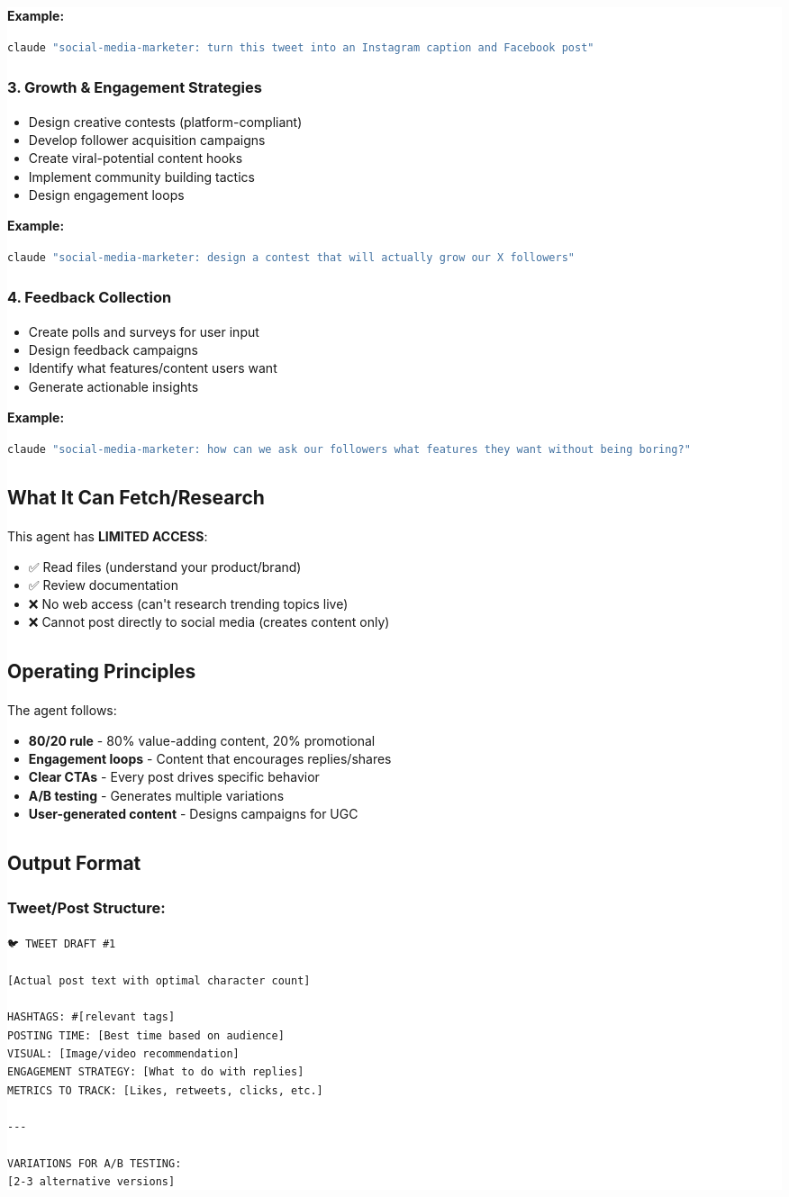 **Example:**
```bash
claude "social-media-marketer: turn this tweet into an Instagram caption and Facebook post"
```

### 3. **Growth & Engagement Strategies**
- Design creative contests (platform-compliant)
- Develop follower acquisition campaigns
- Create viral-potential content hooks
- Implement community building tactics
- Design engagement loops

**Example:**
```bash
claude "social-media-marketer: design a contest that will actually grow our X followers"
```

### 4. **Feedback Collection**
- Create polls and surveys for user input
- Design feedback campaigns
- Identify what features/content users want
- Generate actionable insights

**Example:**
```bash
claude "social-media-marketer: how can we ask our followers what features they want without being boring?"
```

## **What It Can Fetch/Research**

This agent has **LIMITED ACCESS**:
- ✅ Read files (understand your product/brand)
- ✅ Review documentation
- ❌ No web access (can't research trending topics live)
- ❌ Cannot post directly to social media (creates content only)

## **Operating Principles**

The agent follows:
- **80/20 rule** - 80% value-adding content, 20% promotional
- **Engagement loops** - Content that encourages replies/shares
- **Clear CTAs** - Every post drives specific behavior
- **A/B testing** - Generates multiple variations
- **User-generated content** - Designs campaigns for UGC

## **Output Format**

### Tweet/Post Structure:
```
🐦 TWEET DRAFT #1

[Actual post text with optimal character count]

HASHTAGS: #[relevant tags]
POSTING TIME: [Best time based on audience]
VISUAL: [Image/video recommendation]
ENGAGEMENT STRATEGY: [What to do with replies]
METRICS TO TRACK: [Likes, retweets, clicks, etc.]

---

VARIATIONS FOR A/B TESTING:
[2-3 alternative versions]
```